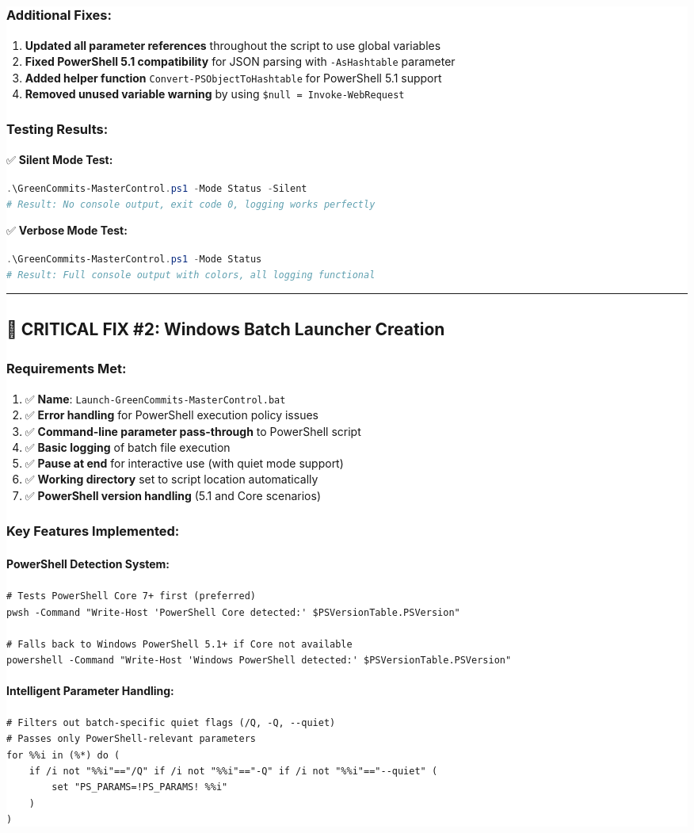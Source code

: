 ### **Additional Fixes:**
1. **Updated all parameter references** throughout the script to use global variables
2. **Fixed PowerShell 5.1 compatibility** for JSON parsing with `-AsHashtable` parameter
3. **Added helper function** `Convert-PSObjectToHashtable` for PowerShell 5.1 support
4. **Removed unused variable warning** by using `$null = Invoke-WebRequest`

### **Testing Results:**
✅ **Silent Mode Test:**
```powershell
.\GreenCommits-MasterControl.ps1 -Mode Status -Silent
# Result: No console output, exit code 0, logging works perfectly
```

✅ **Verbose Mode Test:**
```powershell
.\GreenCommits-MasterControl.ps1 -Mode Status
# Result: Full console output with colors, all logging functional
```

---

## **🚀 CRITICAL FIX #2: Windows Batch Launcher Creation**

### **Requirements Met:**
1. ✅ **Name**: `Launch-GreenCommits-MasterControl.bat`
2. ✅ **Error handling** for PowerShell execution policy issues
3. ✅ **Command-line parameter pass-through** to PowerShell script
4. ✅ **Basic logging** of batch file execution
5. ✅ **Pause at end** for interactive use (with quiet mode support)
6. ✅ **Working directory** set to script location automatically
7. ✅ **PowerShell version handling** (5.1 and Core scenarios)

### **Key Features Implemented:**

#### **PowerShell Detection System:**
```batch
# Tests PowerShell Core 7+ first (preferred)
pwsh -Command "Write-Host 'PowerShell Core detected:' $PSVersionTable.PSVersion"

# Falls back to Windows PowerShell 5.1+ if Core not available
powershell -Command "Write-Host 'Windows PowerShell detected:' $PSVersionTable.PSVersion"
```

#### **Intelligent Parameter Handling:**
```batch
# Filters out batch-specific quiet flags (/Q, -Q, --quiet)
# Passes only PowerShell-relevant parameters
for %%i in (%*) do (
    if /i not "%%i"=="/Q" if /i not "%%i"=="-Q" if /i not "%%i"=="--quiet" (
        set "PS_PARAMS=!PS_PARAMS! %%i"
    )
)
```
